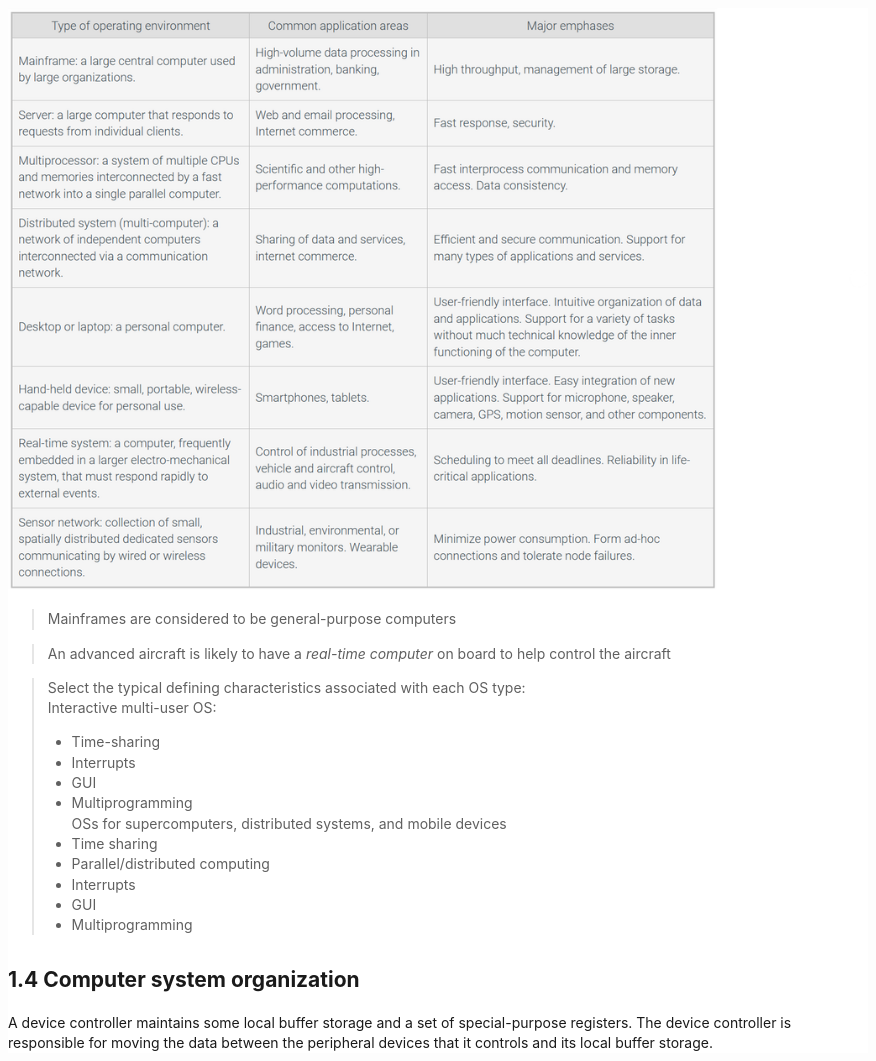 ![os_applications](images/os_applications.png)  

> Mainframes are considered to be general-purpose computers  

> An advanced aircraft is likely to have a *real-time computer* on board to help control the aircraft  

> Select the typical defining characteristics associated with each OS type:  
> Interactive multi-user OS:  
> - Time-sharing  
> - Interrupts  
> - GUI  
> - Multiprogramming  
> OSs for supercomputers, distributed systems, and mobile devices  
> - Time sharing  
> - Parallel/distributed computing  
> - Interrupts  
> - GUI  
> - Multiprogramming  

## 1.4 Computer system organization  

A device controller maintains some local buffer storage and a set of special-purpose registers. The device controller is responsible for moving the data between the peripheral devices that it controls and its local buffer storage.  
